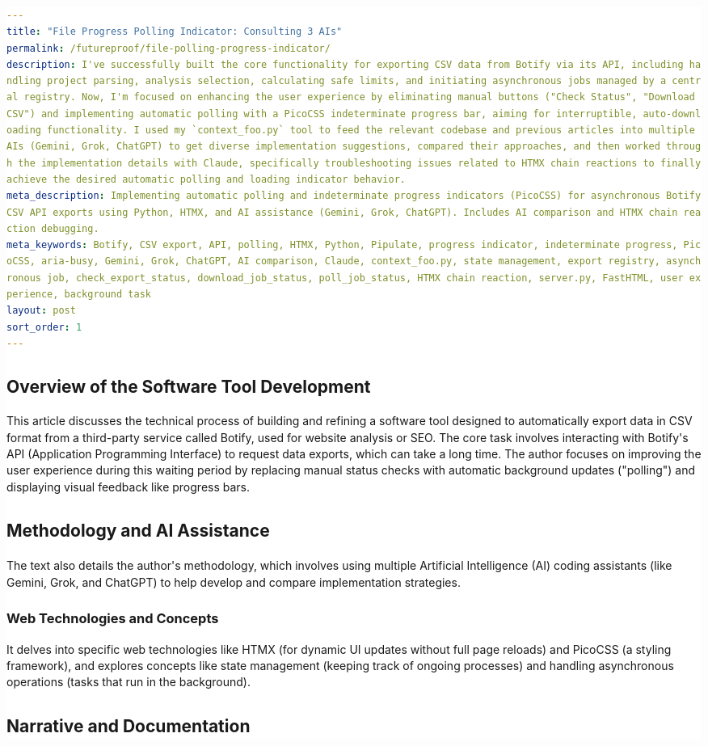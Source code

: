 ```yaml
---
title: "File Progress Polling Indicator: Consulting 3 AIs"
permalink: /futureproof/file-polling-progress-indicator/
description: I've successfully built the core functionality for exporting CSV data from Botify via its API, including handling project parsing, analysis selection, calculating safe limits, and initiating asynchronous jobs managed by a central registry. Now, I'm focused on enhancing the user experience by eliminating manual buttons ("Check Status", "Download CSV") and implementing automatic polling with a PicoCSS indeterminate progress bar, aiming for interruptible, auto-downloading functionality. I used my `context_foo.py` tool to feed the relevant codebase and previous articles into multiple AIs (Gemini, Grok, ChatGPT) to get diverse implementation suggestions, compared their approaches, and then worked through the implementation details with Claude, specifically troubleshooting issues related to HTMX chain reactions to finally achieve the desired automatic polling and loading indicator behavior.
meta_description: Implementing automatic polling and indeterminate progress indicators (PicoCSS) for asynchronous Botify CSV API exports using Python, HTMX, and AI assistance (Gemini, Grok, ChatGPT). Includes AI comparison and HTMX chain reaction debugging.
meta_keywords: Botify, CSV export, API, polling, HTMX, Python, Pipulate, progress indicator, indeterminate progress, PicoCSS, aria-busy, Gemini, Grok, ChatGPT, AI comparison, Claude, context_foo.py, state management, export registry, asynchronous job, check_export_status, download_job_status, poll_job_status, HTMX chain reaction, server.py, FastHTML, user experience, background task
layout: post
sort_order: 1
---
```


## Overview of the Software Tool Development

This article discusses the technical process of building and refining a software
tool designed to automatically export data in CSV format from a third-party
service called Botify, used for website analysis or SEO. The core task involves
interacting with Botify's API (Application Programming Interface) to request
data exports, which can take a long time. The author focuses on improving the
user experience during this waiting period by replacing manual status checks
with automatic background updates ("polling") and displaying visual feedback
like progress bars.

## Methodology and AI Assistance

The text also details the author's methodology, which involves using multiple Artificial Intelligence (AI) coding assistants (like Gemini, Grok, and ChatGPT) to help develop and compare implementation strategies. 

### Web Technologies and Concepts

It delves into specific web technologies like HTMX (for dynamic UI updates without full page reloads) and PicoCSS (a styling framework), and explores concepts like state management (keeping track of ongoing processes) and handling asynchronous operations (tasks that run in the background). 

## Narrative and Documentation
